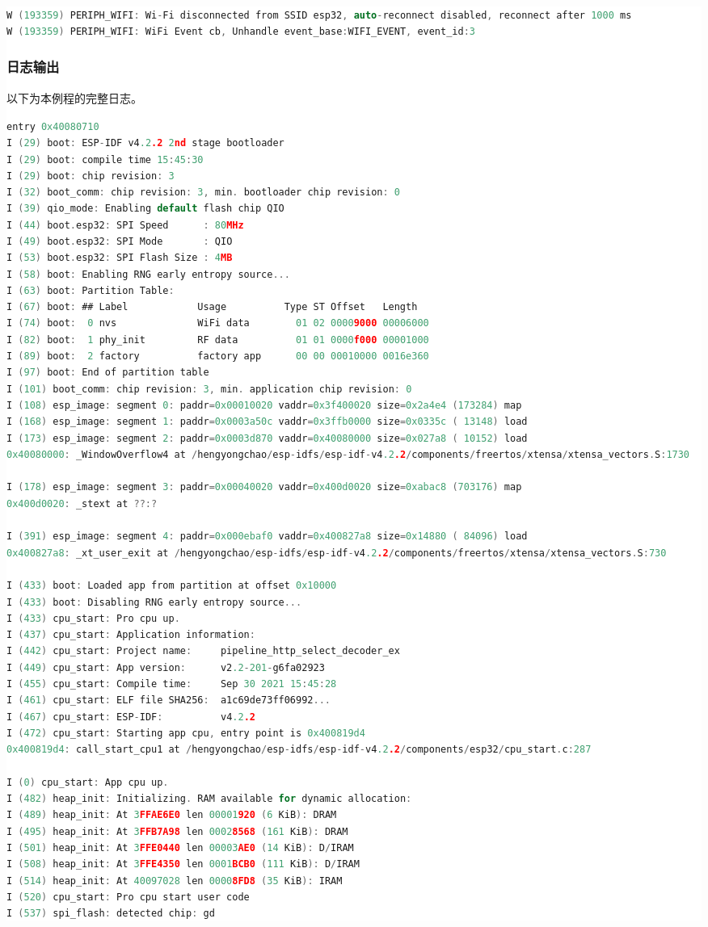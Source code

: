 ```c
W (193359) PERIPH_WIFI: Wi-Fi disconnected from SSID esp32, auto-reconnect disabled, reconnect after 1000 ms
W (193359) PERIPH_WIFI: WiFi Event cb, Unhandle event_base:WIFI_EVENT, event_id:3

```


### 日志输出

以下为本例程的完整日志。

```c
entry 0x40080710
I (29) boot: ESP-IDF v4.2.2 2nd stage bootloader
I (29) boot: compile time 15:45:30
I (29) boot: chip revision: 3
I (32) boot_comm: chip revision: 3, min. bootloader chip revision: 0
I (39) qio_mode: Enabling default flash chip QIO
I (44) boot.esp32: SPI Speed      : 80MHz
I (49) boot.esp32: SPI Mode       : QIO
I (53) boot.esp32: SPI Flash Size : 4MB
I (58) boot: Enabling RNG early entropy source...
I (63) boot: Partition Table:
I (67) boot: ## Label            Usage          Type ST Offset   Length
I (74) boot:  0 nvs              WiFi data        01 02 00009000 00006000
I (82) boot:  1 phy_init         RF data          01 01 0000f000 00001000
I (89) boot:  2 factory          factory app      00 00 00010000 0016e360
I (97) boot: End of partition table
I (101) boot_comm: chip revision: 3, min. application chip revision: 0
I (108) esp_image: segment 0: paddr=0x00010020 vaddr=0x3f400020 size=0x2a4e4 (173284) map
I (168) esp_image: segment 1: paddr=0x0003a50c vaddr=0x3ffb0000 size=0x0335c ( 13148) load
I (173) esp_image: segment 2: paddr=0x0003d870 vaddr=0x40080000 size=0x027a8 ( 10152) load
0x40080000: _WindowOverflow4 at /hengyongchao/esp-idfs/esp-idf-v4.2.2/components/freertos/xtensa/xtensa_vectors.S:1730

I (178) esp_image: segment 3: paddr=0x00040020 vaddr=0x400d0020 size=0xabac8 (703176) map
0x400d0020: _stext at ??:?

I (391) esp_image: segment 4: paddr=0x000ebaf0 vaddr=0x400827a8 size=0x14880 ( 84096) load
0x400827a8: _xt_user_exit at /hengyongchao/esp-idfs/esp-idf-v4.2.2/components/freertos/xtensa/xtensa_vectors.S:730

I (433) boot: Loaded app from partition at offset 0x10000
I (433) boot: Disabling RNG early entropy source...
I (433) cpu_start: Pro cpu up.
I (437) cpu_start: Application information:
I (442) cpu_start: Project name:     pipeline_http_select_decoder_ex
I (449) cpu_start: App version:      v2.2-201-g6fa02923
I (455) cpu_start: Compile time:     Sep 30 2021 15:45:28
I (461) cpu_start: ELF file SHA256:  a1c69de73ff06992...
I (467) cpu_start: ESP-IDF:          v4.2.2
I (472) cpu_start: Starting app cpu, entry point is 0x400819d4
0x400819d4: call_start_cpu1 at /hengyongchao/esp-idfs/esp-idf-v4.2.2/components/esp32/cpu_start.c:287

I (0) cpu_start: App cpu up.
I (482) heap_init: Initializing. RAM available for dynamic allocation:
I (489) heap_init: At 3FFAE6E0 len 00001920 (6 KiB): DRAM
I (495) heap_init: At 3FFB7A98 len 00028568 (161 KiB): DRAM
I (501) heap_init: At 3FFE0440 len 00003AE0 (14 KiB): D/IRAM
I (508) heap_init: At 3FFE4350 len 0001BCB0 (111 KiB): D/IRAM
I (514) heap_init: At 40097028 len 00008FD8 (35 KiB): IRAM
I (520) cpu_start: Pro cpu start user code
I (537) spi_flash: detected chip: gd
```